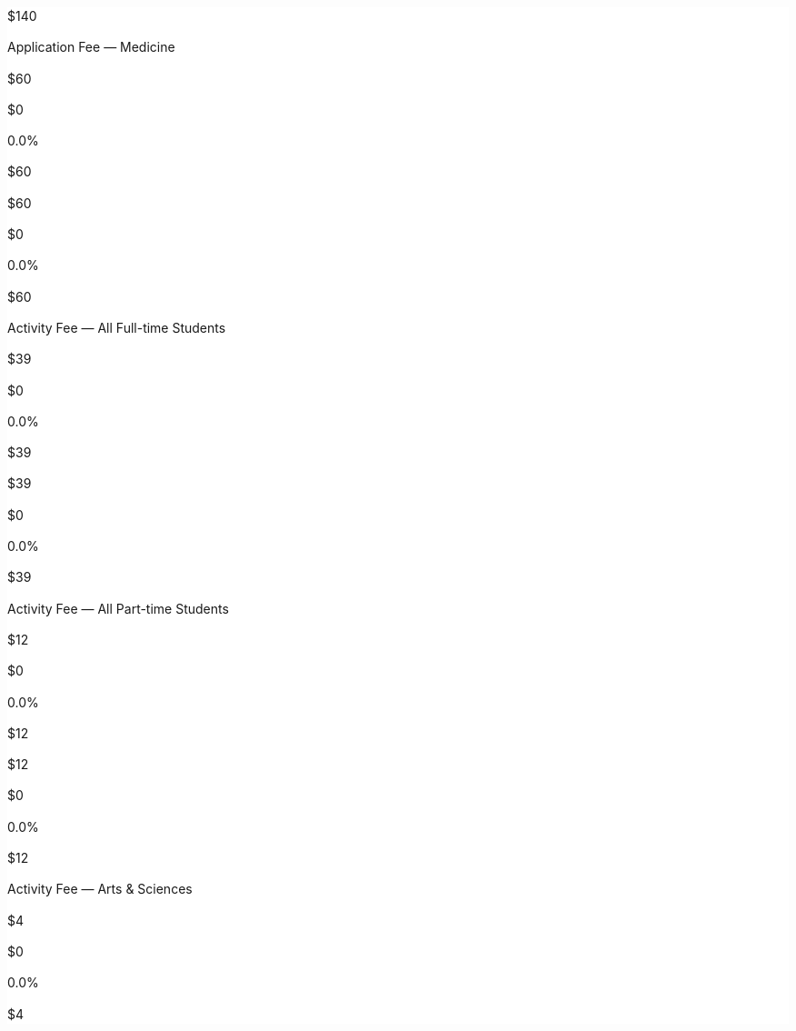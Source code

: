$140

Application Fee — Medicine

$60

$0

0.0%

$60

$60

$0

0.0%

$60

Activity Fee — All Full-time Students

$39

$0

0.0%

$39

$39

$0

0.0%

$39

Activity Fee — All Part-time Students

$12

$0

0.0%

$12

$12

$0

0.0%

$12

Activity Fee — Arts & Sciences

$4

$0

0.0%

$4
